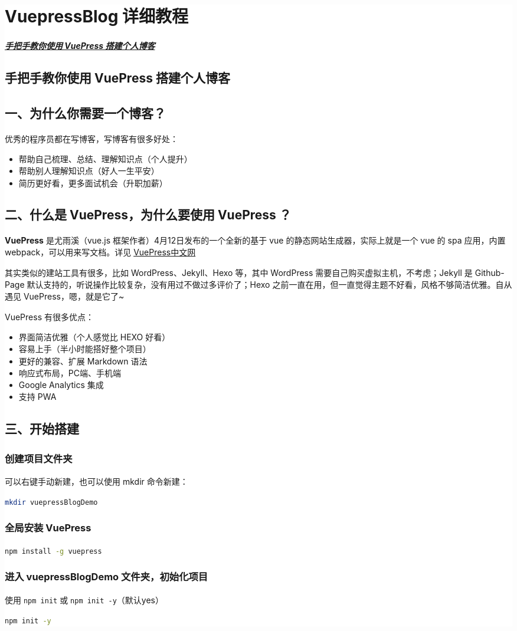 # VuepressBlog 详细教程

##### [手把手教你使用 VuePress 搭建个人博客]()

## 手把手教你使用 VuePress 搭建个人博客

## 一、为什么你需要一个博客？

优秀的程序员都在写博客，写博客有很多好处：

* 帮助自己梳理、总结、理解知识点（个人提升）
* 帮助别人理解知识点（好人一生平安）
* 简历更好看，更多面试机会（升职加薪）

## 二、什么是 VuePress，为什么要使用 VuePress ？

**VuePress** 是尤雨溪（vue.js 框架作者）4月12日发布的一个全新的基于 vue 的静态网站生成器，实际上就是一个 vue 的 spa 应用，内置 webpack，可以用来写文档。详见 [VuePress中文网](https://vuepress.docschina.org/)

其实类似的建站工具有很多，比如 WordPress、Jekyll、Hexo 等，其中 WordPress 需要自己购买虚拟主机，不考虑；Jekyll 是 Github-Page 默认支持的，听说操作比较复杂，没有用过不做过多评价了；Hexo 之前一直在用，但一直觉得主题不好看，风格不够简洁优雅。自从遇见 VuePress，嗯，就是它了~

VuePress 有很多优点：

* 界面简洁优雅（个人感觉比 HEXO 好看）
* 容易上手（半小时能搭好整个项目）
* 更好的兼容、扩展 Markdown 语法
* 响应式布局，PC端、手机端
* Google Analytics 集成
* 支持 PWA

## 三、开始搭建

### 创建项目文件夹

可以右键手动新建，也可以使用 mkdir 命令新建：

``` bash
mkdir vuepressBlogDemo
```

### 全局安装 VuePress

``` bash
npm install -g vuepress
```

### 进入 vuepressBlogDemo 文件夹，初始化项目

使用 `npm init` 或 `npm init -y`（默认yes）

``` bash
npm init -y
```
